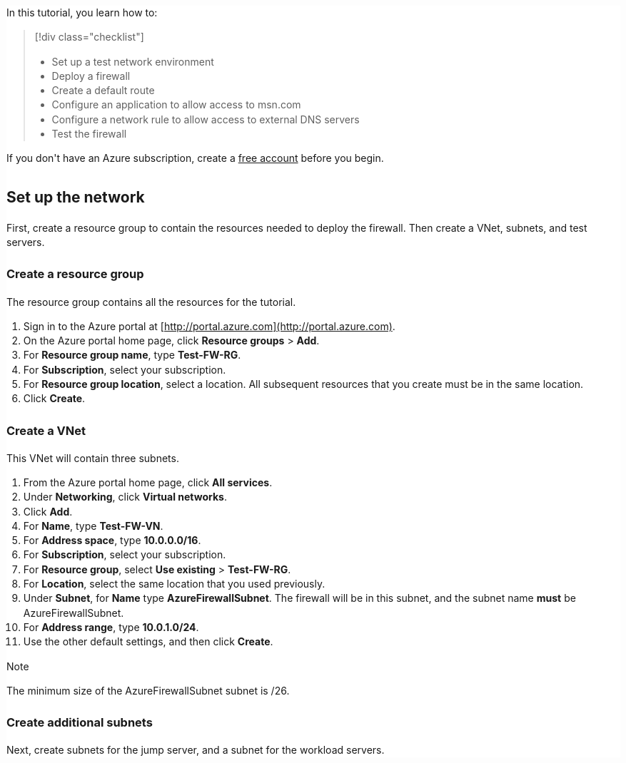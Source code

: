 In this tutorial, you learn how to:

> [!div class="checklist"]
> * Set up a test network environment
> * Deploy a firewall
> * Create a default route
> * Configure an application to allow access to msn.com
> * Configure a network rule to allow access to external DNS servers
> * Test the firewall

If you don't have an Azure subscription, create a [free account](https://azure.microsoft.com/free/?WT.mc_id=A261C142F) before you begin.

## Set up the network

First, create a resource group to contain the resources needed to deploy the firewall. Then create a VNet, subnets, and test servers.

### Create a resource group

The resource group contains all the resources for the tutorial.

1. Sign in to the Azure portal at [http://portal.azure.com](http://portal.azure.com).
2. On the Azure portal home page, click **Resource groups** > **Add**.
3. For **Resource group name**, type **Test-FW-RG**.
4. For **Subscription**, select your subscription.
5. For **Resource group location**, select a location. All subsequent resources that you create must be in the same location.
6. Click **Create**.

### Create a VNet

This VNet will contain three subnets.

1. From the Azure portal home page, click **All services**.
2. Under **Networking**, click **Virtual networks**.
3. Click **Add**.
4. For **Name**, type **Test-FW-VN**.
5. For **Address space**, type **10.0.0.0/16**.
6. For **Subscription**, select your subscription.
7. For **Resource group**, select **Use existing** > **Test-FW-RG**.
8. For **Location**, select the same location that you used previously.
9. Under **Subnet**, for **Name** type **AzureFirewallSubnet**. The firewall will be in this subnet, and the subnet name **must** be AzureFirewallSubnet.
10. For **Address range**, type **10.0.1.0/24**.
11. Use the other default settings, and then click **Create**.

> [!NOTE]
> The minimum size of the AzureFirewallSubnet subnet is /26.

### Create additional subnets

Next, create subnets for the jump server, and a subnet for the workload servers.
